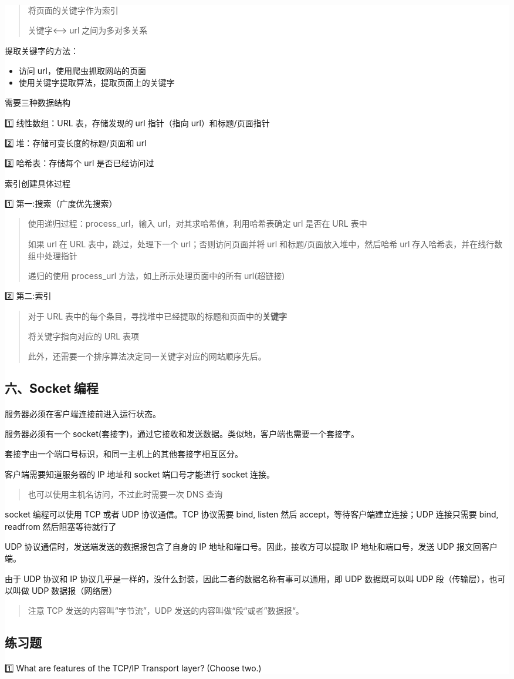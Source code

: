 > 将页面的关键字作为索引
>
> 关键字<--> url 之间为多对多关系

提取关键字的方法：

- 访问 url，使用爬虫抓取网站的页面
- 使用关键字提取算法，提取页面上的关键字

需要三种数据结构

:one:  线性数组：URL 表，存储发现的 url 指针（指向 url）和标题/页面指针

:two:  堆：存储可变长度的标题/页面和 url

:three:  哈希表：存储每个 url 是否已经访问过

索引创建具体过程

:one: 第一:搜索（广度优先搜索）

> 使用递归过程：process_url，输入 url，对其求哈希值，利用哈希表确定 url 是否在 URL 表中
>
> 如果 url 在 URL 表中，跳过，处理下一个 url；否则访问页面并将 url 和标题/页面放入堆中，然后哈希 url 存入哈希表，并在线行数组中处理指针
>
> 递归的使用 process_url 方法，如上所示处理页面中的所有 url(超链接)

:two: 第二:索引

> 对于 URL 表中的每个条目，寻找堆中已经提取的标题和页面中的**关键字**
>
> 将关键字指向对应的 URL 表项
>
> 此外，还需要一个排序算法决定同一关键字对应的网站顺序先后。

## 六、Socket 编程

服务器必须在客户端连接前进入运行状态。

服务器必须有一个 socket(套接字)，通过它接收和发送数据。类似地，客户端也需要一个套接字。

套接字由一个端口号标识，和同一主机上的其他套接字相互区分。

客户端需要知道服务器的 IP 地址和 socket 端口号才能进行 socket 连接。

> 也可以使用主机名访问，不过此时需要一次 DNS 查询

socket 编程可以使用 TCP 或者 UDP 协议通信。TCP 协议需要 bind, listen 然后 accept，等待客户端建立连接；UDP 连接只需要 bind, readfrom 然后阻塞等待就行了

UDP 协议通信时，发送端发送的数据报包含了自身的 IP 地址和端口号。因此，接收方可以提取 IP 地址和端口号，发送 UDP 报文回客户端。

由于 UDP 协议和 IP 协议几乎是一样的，没什么封装，因此二者的数据名称有事可以通用，即 UDP 数据既可以叫 UDP 段（传输层），也可以叫做 UDP 数据报（网络层）

> 注意 TCP 发送的内容叫“字节流”，UDP 发送的内容叫做“段“或者”数据报“。

## 练习题

:one: What are features of the TCP/IP Transport layer? (Choose two.)
